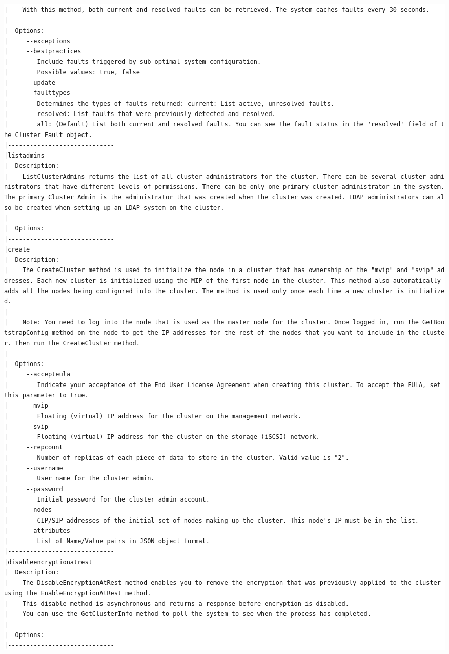     |    With this method, both current and resolved faults can be retrieved. The system caches faults every 30 seconds.
    |
    |  Options:
    |     --exceptions
    |     --bestpractices
    |        Include faults triggered by sub-optimal system configuration.
    |        Possible values: true, false
    |     --update
    |     --faulttypes
    |        Determines the types of faults returned: current: List active, unresolved faults.
    |        resolved: List faults that were previously detected and resolved.
    |        all: (Default) List both current and resolved faults. You can see the fault status in the 'resolved' field of the Cluster Fault object.
    |-----------------------------
    |listadmins
    |  Description:
    |    ListClusterAdmins returns the list of all cluster administrators for the cluster. There can be several cluster administrators that have different levels of permissions. There can be only one primary cluster administrator in the system. The primary Cluster Admin is the administrator that was created when the cluster was created. LDAP administrators can also be created when setting up an LDAP system on the cluster.
    |
    |  Options:
    |-----------------------------
    |create
    |  Description:
    |    The CreateCluster method is used to initialize the node in a cluster that has ownership of the "mvip" and "svip" addresses. Each new cluster is initialized using the MIP of the first node in the cluster. This method also automatically adds all the nodes being configured into the cluster. The method is used only once each time a new cluster is initialized.
    |    
    |    Note: You need to log into the node that is used as the master node for the cluster. Once logged in, run the GetBootstrapConfig method on the node to get the IP addresses for the rest of the nodes that you want to include in the cluster. Then run the CreateCluster method.
    |
    |  Options:
    |     --accepteula
    |        Indicate your acceptance of the End User License Agreement when creating this cluster. To accept the EULA, set this parameter to true.
    |     --mvip
    |        Floating (virtual) IP address for the cluster on the management network.
    |     --svip
    |        Floating (virtual) IP address for the cluster on the storage (iSCSI) network.
    |     --repcount
    |        Number of replicas of each piece of data to store in the cluster. Valid value is "2".
    |     --username
    |        User name for the cluster admin.
    |     --password
    |        Initial password for the cluster admin account.
    |     --nodes
    |        CIP/SIP addresses of the initial set of nodes making up the cluster. This node's IP must be in the list.
    |     --attributes
    |        List of Name/Value pairs in JSON object format.
    |-----------------------------
    |disableencryptionatrest
    |  Description:
    |    The DisableEncryptionAtRest method enables you to remove the encryption that was previously applied to the cluster using the EnableEncryptionAtRest method.
    |    This disable method is asynchronous and returns a response before encryption is disabled.
    |    You can use the GetClusterInfo method to poll the system to see when the process has completed.
    |
    |  Options:
    |-----------------------------
